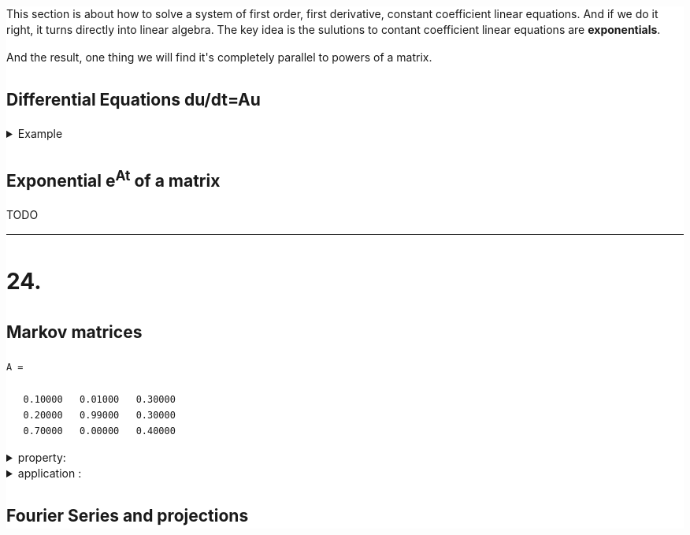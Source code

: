 This section is about how to solve a system of first order, first derivative, constant coefficient linear equations. And if we do it right, it turns directly into linear algebra. The key idea is the sulutions to contant coefficient linear equations are **exponentials**.  

And the result, one thing we will find it's completely parallel to powers of a matrix. 


<h2 id="9c0f59a904be7c01984a683e511ca015"></h2>

## Differential Equations  du/dt=Au

<details><summary>
Example 
</summary></details>


<h2 id="627bb884755ff95a306e6587c9bed913"></h2>

## Exponential e<sup>At</sup> of a matrix

TODO

---

<h2 id="21250cdbabe0f7964564376f3d523f38"></h2>

# 24. 

<h2 id="0134f701c2230c4f2fc4488d2214160a"></h2>

## Markov matrices


```bash
A =

   0.10000   0.01000   0.30000
   0.20000   0.99000   0.30000
   0.70000   0.00000   0.40000
```

<details><summary>
property: 
</summary></details>

<details><summary>
application :
</summary></details>



<h2 id="1c401566682351198dc0b2cf460094c1"></h2>

## Fourier Series and projections 

